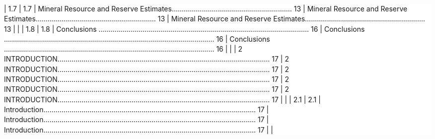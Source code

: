 | 1.7                                                                                                                                                                                                                                                    | 1.7                                                                                                                                                                                                                                                    | Mineral Resource and Reserve Estimates............................................................ 13                                                                                                                                                  | Mineral Resource and Reserve Estimates............................................................ 13                                                                                                                                                  | Mineral Resource and Reserve Estimates............................................................ 13                                                                                                                                                  |                                                                                                                                    |
| 1.8                                                                                                                                                                                                                                                    | 1.8                                                                                                                                                                                                                                                    | Conclusions ......................................................................................................... 16                                                                                                                               | Conclusions ......................................................................................................... 16                                                                                                                               | Conclusions ......................................................................................................... 16                                                                                                                               |                                                                                                                                    |
| 2 INTRODUCTION.......................................................................................................... 17                                                                                                                            | 2 INTRODUCTION.......................................................................................................... 17                                                                                                                            | 2 INTRODUCTION.......................................................................................................... 17                                                                                                                            | 2 INTRODUCTION.......................................................................................................... 17                                                                                                                            | 2 INTRODUCTION.......................................................................................................... 17                                                                                                                            |                                                                                                                                    |
| 2.1                                                                                                                                                                                                                                                    | 2.1                                                                                                                                                                                                                                                    | Introduction.......................................................................................................... 17                                                                                                                              | Introduction.......................................................................................................... 17                                                                                                                              | Introduction.......................................................................................................... 17                                                                                                                              |                                                                                                                                    |